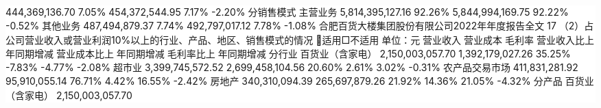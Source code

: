 444,369,136.70
7.05%
454,372,544.95
7.17%
-2.20%
分销售模式
主营业务
5,814,395,127.16
92.26%
5,844,994,169.75
92.22%
-0.52%
其他业务
487,494,879.37
7.74%
492,797,017.12
7.78%
-1.08%
合肥百货大楼集团股份有限公司2022年年度报告全文
17
（2）占公司营业收入或营业利润10%以上的行业、产品、地区、销售模式的情况
适用□不适用
单位：元
营业收入
营业成本
毛利率
营业收入比上
年同期增减
营业成本比上
年同期增减
毛利率比上
年同期增减
分行业
百货业（含家电）
2,150,003,057.70
1,392,179,027.26
35.25%
-7.83%
-4.77%
-2.08%
超市业
3,399,745,572.52
2,699,458,104.56
20.60%
2.61%
3.02%
-0.31%
农产品交易市场
411,831,281.92
95,910,055.14
76.71%
4.42%
16.55%
-2.42%
房地产
340,310,094.39
265,697,879.26
21.92%
14.36%
21.05%
-4.32%
分产品
百货业（含家电）
2,150,003,057.70